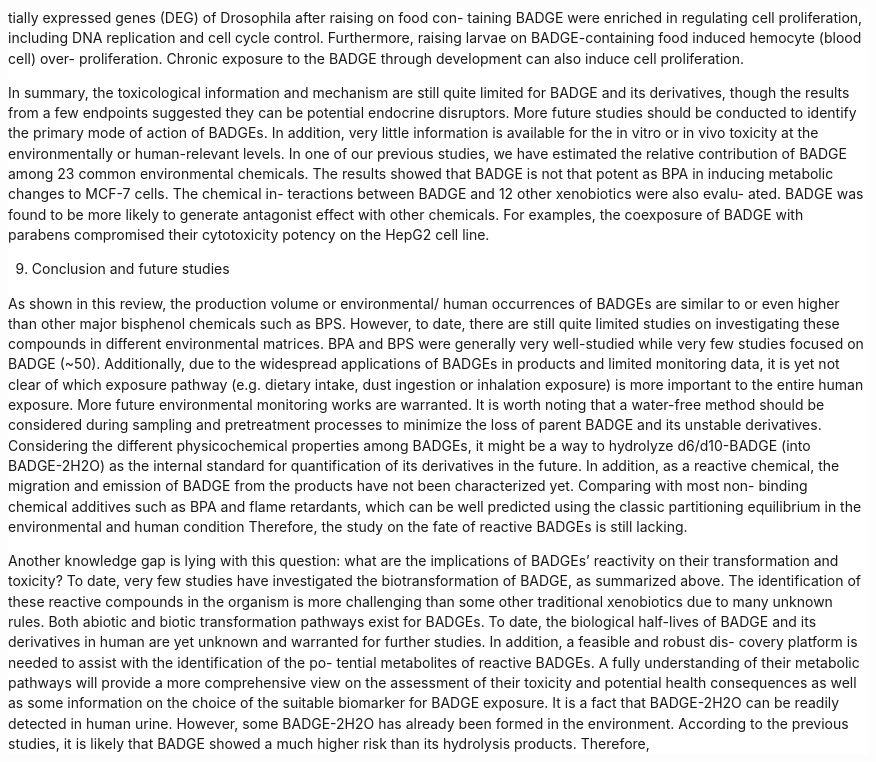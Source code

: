 tially expressed genes (DEG) of Drosophila after raising on food con-
taining BADGE were enriched in regulating cell proliferation, including
DNA replication and cell cycle control. Furthermore, raising larvae on
BADGE-containing food induced hemocyte (blood cell) over-
proliferation. Chronic exposure to the BADGE through development
can also induce cell proliferation.

In summary, the toxicological information and mechanism are still
quite limited for BADGE and its derivatives, though the results from a
few endpoints suggested they can be potential endocrine disruptors.
More future studies should be conducted to identify the primary mode of
action of BADGEs. In addition, very little information is available for the
in vitro or in vivo toxicity at the environmentally or human-relevant
levels. In one of our previous studies, we have estimated the relative
contribution of BADGE among 23 common environmental chemicals.
The results showed that BADGE is not that potent as BPA in inducing
metabolic changes to MCF-7 cells. The chemical in-
teractions between BADGE and 12 other xenobiotics were also evalu-
ated. BADGE was found to be more likely to generate antagonist effect
with other chemicals. For examples, the coexposure of BADGE with
parabens compromised their cytotoxicity potency on the HepG2 cell line.

9. Conclusion and future studies

As shown in this review, the production volume or environmental/
human occurrences of BADGEs are similar to or even higher than other
major bisphenol chemicals such as BPS. However, to date, there are still
quite limited studies on investigating these compounds in different
environmental matrices. BPA and BPS were generally very well-studied
while very few studies focused on BADGE (~50). Additionally,
due to the widespread applications of BADGEs in products and limited
monitoring data, it is yet not clear of which exposure pathway (e.g.
dietary intake, dust ingestion or inhalation exposure) is more important
to the entire human exposure. More future environmental monitoring
works are warranted. It is worth noting that a water-free method should
be considered during sampling and pretreatment processes to minimize
the loss of parent BADGE and its unstable derivatives. Considering the
different physicochemical properties among BADGEs, it might be a way
to hydrolyze d6/d10-BADGE (into BADGE-2H2O) as the internal standard
for quantification of its derivatives in the future. In addition, as a
reactive chemical, the migration and emission of BADGE from the
products have not been characterized yet. Comparing with most non-
binding chemical additives such as BPA and flame retardants, which
can be well predicted using the classic partitioning equilibrium in the
environmental and human condition Therefore, the study on the fate of
reactive BADGEs is still lacking.

Another knowledge gap is lying with this question: what are the
implications of BADGEs’ reactivity on their transformation and toxicity?
To date, very few studies have investigated the biotransformation of
BADGE, as summarized above. The identification of these reactive
compounds in the organism is more challenging than some other
traditional xenobiotics due to many unknown rules. Both abiotic and
biotic transformation pathways exist for BADGEs. To date, the biological
half-lives of BADGE and its derivatives in human are yet unknown and
warranted for further studies. In addition, a feasible and robust dis-
covery platform is needed to assist with the identification of the po-
tential metabolites of reactive BADGEs. A fully understanding of their
metabolic pathways will provide a more comprehensive view on the
assessment of their toxicity and potential health consequences as well as
some information on the choice of the suitable biomarker for BADGE
exposure. It is a fact that BADGE-2H2O can be readily detected in human
urine. However, some BADGE-2H2O has already been formed in the
environment. According to the previous studies, it is likely that BADGE
showed a much higher risk than its hydrolysis products. Therefore,